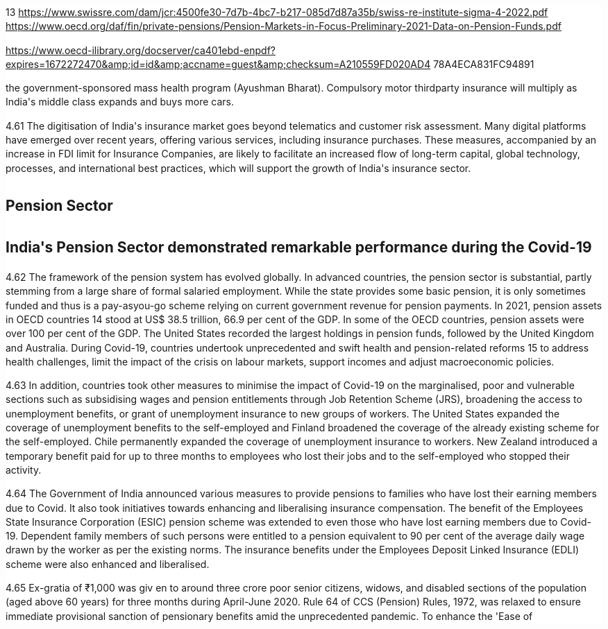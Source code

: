 13  https://www.swissre.com/dam/jcr:4500fe30-7d7b-4bc7-b217-085d7d87a35b/swiss-re-institute-sigma-4-2022.pdf https://www.oecd.org/daf/fin/private-pensions/Pension-Markets-in-Focus-Preliminary-2021-Data-on-Pension-Funds.pdf

https://www.oecd-ilibrary.org/docserver/ca401ebd-enpdf?expires=1672272470&amp;id=id&amp;accname=guest&amp;checksum=A210559FD020AD4 78A4ECA831FC94891

the government-sponsored mass health program (Ayushman Bharat). Compulsory motor thirdparty insurance will multiply as India's middle class expands and buys more cars.

4.61  The digitisation of India's insurance market goes beyond telematics and customer risk assessment. Many digital platforms have emerged over recent years, offering various services, including insurance purchases. These measures, accompanied by an increase in FDI limit for Insurance  Companies,  are  likely  to  facilitate  an  increased  flow  of  long-term  capital,  global technology, processes, and international best practices, which will support the growth of India's insurance sector.

## Pension Sector

## India's Pension Sector demonstrated remarkable performance during the Covid-19

4.62  The framework of the pension system has evolved globally. In advanced countries, the pension sector is substantial, partly stemming from a large share of formal salaried employment. While the state provides some basic pension, it is only sometimes funded and thus is a pay-asyou-go scheme relying on current government revenue for pension payments. In 2021, pension assets in OECD countries 14 stood at US$ 38.5 trillion, 66.9 per cent of the GDP. In some of the OECD countries, pension assets were over 100 per cent of the GDP. The United States recorded the largest holdings in pension funds, followed by the United Kingdom and Australia. During Covid-19, countries undertook unprecedented and swift health and pension-related reforms 15 to address health challenges, limit the impact of the crisis on labour markets, support incomes and adjust macroeconomic policies.

4.63  In  addition,  countries  took  other  measures  to  minimise  the  impact  of  Covid-19  on  the marginalised, poor and vulnerable sections such as subsidising wages and pension entitlements through  Job  Retention  Scheme  (JRS),  broadening  the  access  to  unemployment  benefits,  or grant of unemployment insurance to new groups of workers. The United States expanded the coverage of unemployment benefits to the self-employed and Finland broadened the coverage of the already existing scheme for the self-employed. Chile permanently expanded the coverage of unemployment insurance to workers. New Zealand introduced a temporary benefit paid for up to three months to employees who lost their jobs and to the self-employed who stopped their activity.

4.64  The Government of India announced various measures to provide pensions to families who have lost their earning members due to Covid. It also took initiatives towards enhancing and liberalising insurance compensation. The benefit of the Employees State Insurance Corporation (ESIC) pension scheme was extended to even those who have lost earning members due to Covid-19. Dependent family members of such persons were entitled to a pension equivalent to 90 per cent of the average daily wage drawn by the worker as per the existing norms. The insurance benefits under the Employees Deposit Linked Insurance (EDLI) scheme were also enhanced and liberalised.

4.65  Ex-gratia of ₹1,000 was giv en to around three crore poor senior citizens, widows, and disabled sections of the population (aged above 60 years) for three months during April-June 2020. Rule 64 of CCS (Pension) Rules, 1972, was relaxed to ensure immediate provisional sanction of pensionary benefits amid the unprecedented pandemic. To enhance the 'Ease of
